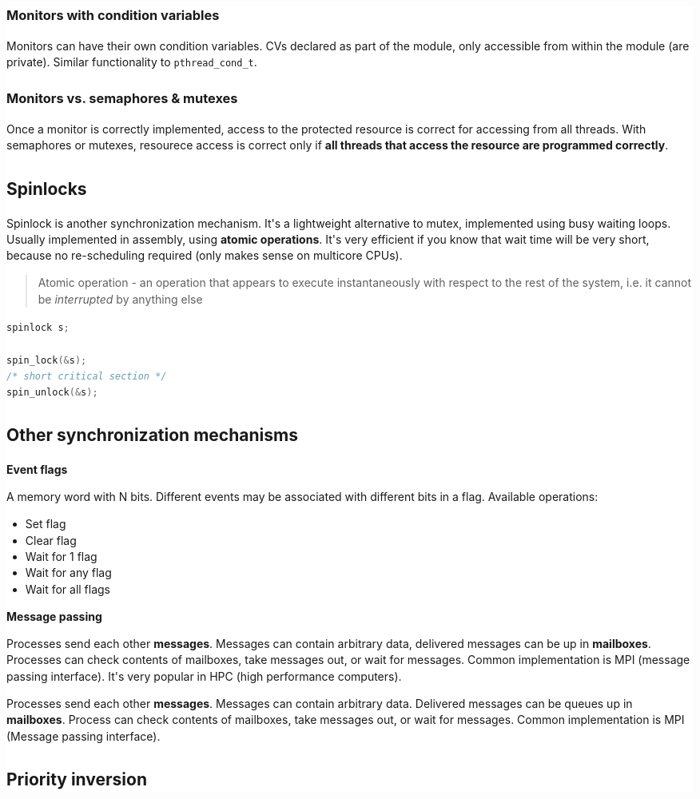 ### Monitors with condition variables

Monitors can have their own condition variables. CVs declared as part of the module, only accessible from within the module (are private). Similar functionality to `pthread_cond_t`.

### Monitors vs. semaphores & mutexes

Once a monitor is correctly implemented, access to the protected resource is correct for accessing from all threads. With semaphores or mutexes, resourece access is correct only if **all threads that access the resource are programmed correctly**.

## Spinlocks

Spinlock is another synchronization mechanism. It's a lightweight alternative to mutex, implemented using busy waiting loops. Usually implemented in assembly, using **atomic operations**. It's very efficient if you know that wait time will be very short, because no re-scheduling required (only makes sense on multicore CPUs).

> Atomic operation - an operation that appears to execute instantaneously with respect to the rest of the system, i.e. it cannot be _interrupted_ by anything else

```c
spinlock s;

spin_lock(&s);
/* short critical section */
spin_unlock(&s);
```

## Other synchronization mechanisms

**Event flags**

A memory word with N bits. Different events may be associated with different bits in a flag. Available operations:

- Set flag
- Clear flag
- Wait for 1 flag
- Wait for any flag
- Wait for all flags

**Message passing**

Processes send each other **messages**. Messages can contain arbitrary data, delivered messages can be up in **mailboxes**. Processes can check contents of mailboxes, take messages out, or wait for messages. Common implementation is MPI (message passing interface). It's very popular in HPC (high performance computers).

Processes send each other **messages**. Messages can contain arbitrary data. Delivered messages can be queues up in **mailboxes**. Process can check contents of mailboxes, take messages out, or wait for messages. Common implementation is MPI (Message passing interface).

## Priority inversion
